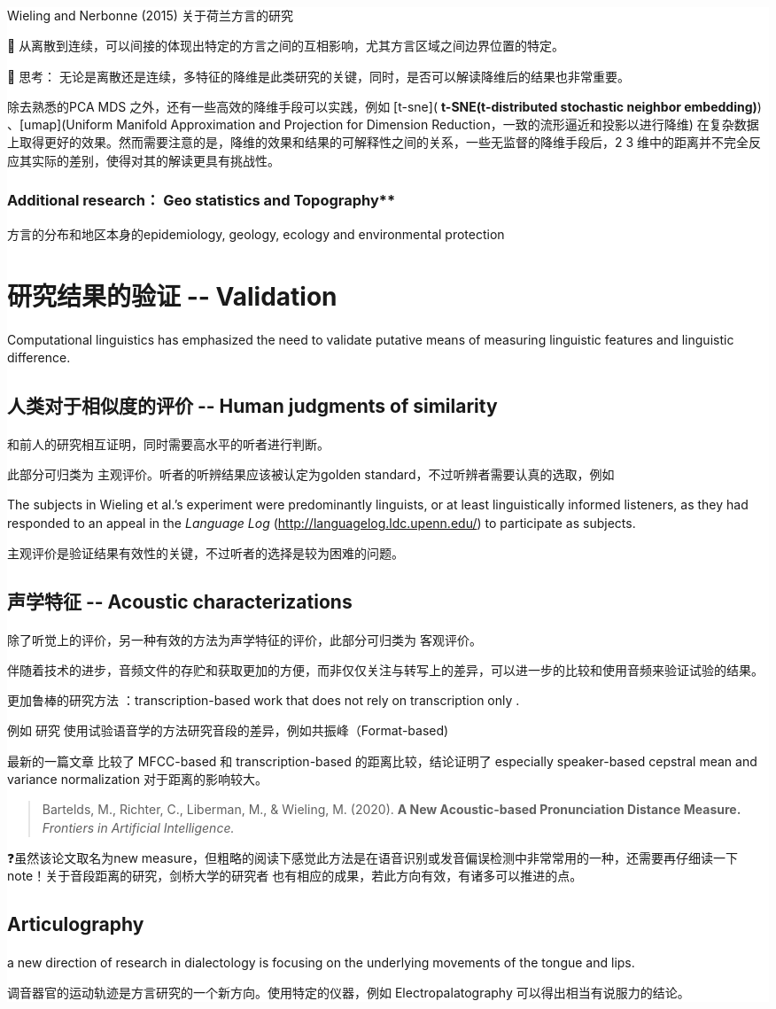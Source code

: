 Wieling and Nerbonne (2015) 关于荷兰方言的研究

:notebook:  从离散到连续，可以间接的体现出特定的方言之间的互相影响，尤其方言区域之间边界位置的特定。

:thought_balloon: 思考： 无论是离散还是连续，多特征的降维是此类研究的关键，同时，是否可以解读降维后的结果也非常重要。

除去熟悉的PCA MDS 之外，还有一些高效的降维手段可以实践，例如 [t-sne]( **t-SNE(t-distributed stochastic neighbor embedding)**) 、[umap](Uniform Manifold Approximation and Projection for Dimension Reduction，一致的流形逼近和投影以进行降维) 在复杂数据上取得更好的效果。然而需要注意的是，降维的效果和结果的可解释性之间的关系，一些无监督的降维手段后，2 3 维中的距离并不完全反应其实际的差别，使得对其的解读更具有挑战性。

### Additional research：  Geo statistics and Topography**

方言的分布和地区本身的epidemiology, geology, ecology and environmental protection

# 研究结果的验证 -- **Validation**

Computational linguistics has emphasized the need to validate putative means of measuring linguistic features and linguistic difference.

## 人类对于相似度的评价 -- Human judgments of similarity

和前人的研究相互证明，同时需要高水平的听者进行判断。

此部分可归类为 主观评价。听者的听辨结果应该被认定为golden standard，不过听辨者需要认真的选取，例如

The subjects in Wieling et al.’s experiment were predominantly linguists, or at least linguistically informed listeners, as they had responded to an appeal in the *Language Log* (http://languagelog.ldc.upenn.edu/) to participate as subjects. 

主观评价是验证结果有效性的关键，不过听者的选择是较为困难的问题。

## 声学特征 -- Acoustic characterizations

除了听觉上的评价，另一种有效的方法为声学特征的评价，此部分可归类为 客观评价。

伴随着技术的进步，音频文件的存贮和获取更加的方便，而非仅仅关注与转写上的差异，可以进一步的比较和使用音频来验证试验的结果。

更加鲁棒的研究方法 ：transcription-based work  that does not rely on transcription only .

例如 研究 使用试验语音学的方法研究音段的差异，例如共振峰（Format-based) 

最新的一篇文章 比较了 MFCC-based 和 transcription-based 的距离比较，结论证明了 especially speaker-based cepstral mean and variance normalization 对于距离的影响较大。 

>  Bartelds, M., Richter, C., Liberman, M., & Wieling, M. (2020). **A New Acoustic-based Pronunciation Distance Measure.** *Frontiers in Artificial Intelligence.*

 :question:虽然该论文取名为new measure，但粗略的阅读下感觉此方法是在语音识别或发音偏误检测中非常常用的一种，还需要再仔细读一下 note！关于音段距离的研究，剑桥大学的研究者 也有相应的成果，若此方向有效，有诸多可以推进的点。

## Articulography

a new direction of research in dialectology is focusing on the underlying movements of the tongue and lips.

调音器官的运动轨迹是方言研究的一个新方向。使用特定的仪器，例如 Electropalatography 可以得出相当有说服力的结论。
